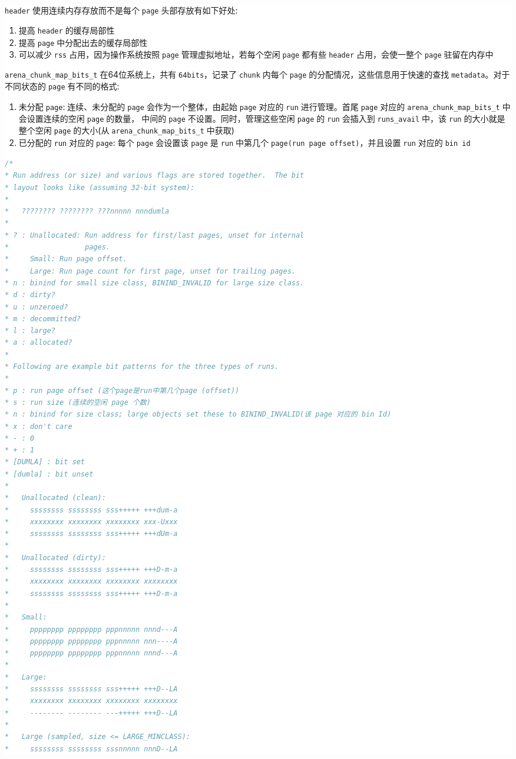 `header` 使用连续内存存放而不是每个 `page` 头部存放有如下好处:
1. 提高 `header` 的缓存局部性
2. 提高 `page` 中分配出去的缓存局部性
3. 可以减少 `rss` 占用，因为操作系统按照 `page` 管理虚拟地址，若每个空闲 `page` 都有些 `header` 占用，会使一整个 `page` 驻留在内存中

`arena_chunk_map_bits_t` 在64位系统上，共有 `64bits`，记录了 `chunk` 内每个 `page` 的分配情况，这些信息用于快速的查找 `metadata`。对于不同状态的 `page` 有不同的格式:
1. 未分配 `page`: 连续、未分配的 `page` 会作为一个整体，由起始 `page` 对应的 `run` 进行管理。首尾 `page` 对应的 `arena_chunk_map_bits_t` 中会设置连续的空闲 `page` 的数量，
中间的 `page` 不设置。同时，管理这些空闲 `page` 的 `run` 会插入到 `runs_avail` 中，该 `run` 的大小就是整个空闲 `page` 的大小(从 `arena_chunk_map_bits_t` 中获取)
2. 已分配的 `run` 对应的 `page`: 每个 `page` 会设置该 `page` 是 `run` 中第几个 `page(run page offset)`，并且设置 `run` 对应的 `bin id`

```c
/*
* Run address (or size) and various flags are stored together.  The bit
* layout looks like (assuming 32-bit system):
*
*   ???????? ???????? ???nnnnn nnndumla
*
* ? : Unallocated: Run address for first/last pages, unset for internal
*                  pages.
*     Small: Run page offset.
*     Large: Run page count for first page, unset for trailing pages.
* n : binind for small size class, BININD_INVALID for large size class.
* d : dirty?
* u : unzeroed?
* m : decommitted?
* l : large?
* a : allocated?
*
* Following are example bit patterns for the three types of runs.
*
* p : run page offset (这个page是run中第几个page (offset))
* s : run size (连续的空闲 page 个数)
* n : binind for size class; large objects set these to BININD_INVALID(该 page 对应的 bin Id)
* x : don't care
* - : 0
* + : 1
* [DUMLA] : bit set
* [dumla] : bit unset
*
*   Unallocated (clean):
*     ssssssss ssssssss sss+++++ +++dum-a
*     xxxxxxxx xxxxxxxx xxxxxxxx xxx-Uxxx
*     ssssssss ssssssss sss+++++ +++dUm-a
*
*   Unallocated (dirty):
*     ssssssss ssssssss sss+++++ +++D-m-a
*     xxxxxxxx xxxxxxxx xxxxxxxx xxxxxxxx
*     ssssssss ssssssss sss+++++ +++D-m-a
*
*   Small:
*     pppppppp pppppppp pppnnnnn nnnd---A
*     pppppppp pppppppp pppnnnnn nnn----A
*     pppppppp pppppppp pppnnnnn nnnd---A
*
*   Large:
*     ssssssss ssssssss sss+++++ +++D--LA
*     xxxxxxxx xxxxxxxx xxxxxxxx xxxxxxxx
*     -------- -------- ---+++++ +++D--LA
*
*   Large (sampled, size <= LARGE_MINCLASS):
*     ssssssss ssssssss sssnnnnn nnnD--LA
```